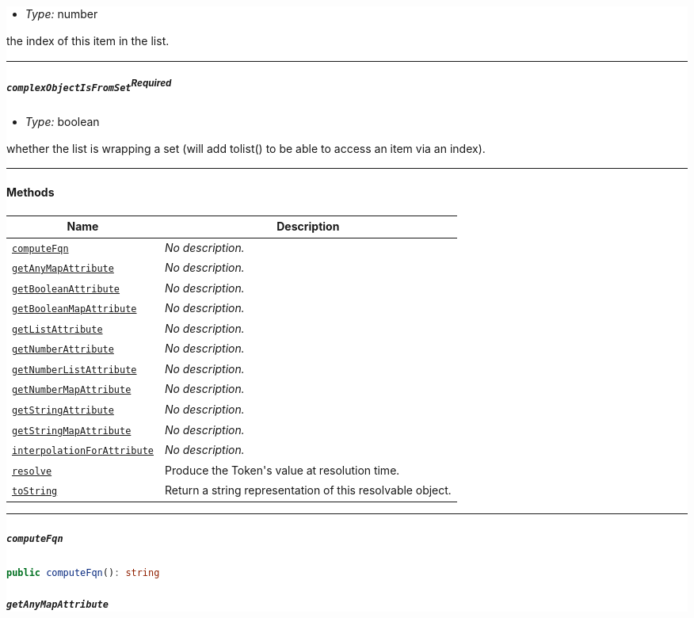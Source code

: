 - *Type:* number

the index of this item in the list.

---

##### `complexObjectIsFromSet`<sup>Required</sup> <a name="complexObjectIsFromSet" id="@skeptools/provider-zenduty.schedules.SchedulesLayersRestrictionsOutputReference.Initializer.parameter.complexObjectIsFromSet"></a>

- *Type:* boolean

whether the list is wrapping a set (will add tolist() to be able to access an item via an index).

---

#### Methods <a name="Methods" id="Methods"></a>

| **Name** | **Description** |
| --- | --- |
| <code><a href="#@skeptools/provider-zenduty.schedules.SchedulesLayersRestrictionsOutputReference.computeFqn">computeFqn</a></code> | *No description.* |
| <code><a href="#@skeptools/provider-zenduty.schedules.SchedulesLayersRestrictionsOutputReference.getAnyMapAttribute">getAnyMapAttribute</a></code> | *No description.* |
| <code><a href="#@skeptools/provider-zenduty.schedules.SchedulesLayersRestrictionsOutputReference.getBooleanAttribute">getBooleanAttribute</a></code> | *No description.* |
| <code><a href="#@skeptools/provider-zenduty.schedules.SchedulesLayersRestrictionsOutputReference.getBooleanMapAttribute">getBooleanMapAttribute</a></code> | *No description.* |
| <code><a href="#@skeptools/provider-zenduty.schedules.SchedulesLayersRestrictionsOutputReference.getListAttribute">getListAttribute</a></code> | *No description.* |
| <code><a href="#@skeptools/provider-zenduty.schedules.SchedulesLayersRestrictionsOutputReference.getNumberAttribute">getNumberAttribute</a></code> | *No description.* |
| <code><a href="#@skeptools/provider-zenduty.schedules.SchedulesLayersRestrictionsOutputReference.getNumberListAttribute">getNumberListAttribute</a></code> | *No description.* |
| <code><a href="#@skeptools/provider-zenduty.schedules.SchedulesLayersRestrictionsOutputReference.getNumberMapAttribute">getNumberMapAttribute</a></code> | *No description.* |
| <code><a href="#@skeptools/provider-zenduty.schedules.SchedulesLayersRestrictionsOutputReference.getStringAttribute">getStringAttribute</a></code> | *No description.* |
| <code><a href="#@skeptools/provider-zenduty.schedules.SchedulesLayersRestrictionsOutputReference.getStringMapAttribute">getStringMapAttribute</a></code> | *No description.* |
| <code><a href="#@skeptools/provider-zenduty.schedules.SchedulesLayersRestrictionsOutputReference.interpolationForAttribute">interpolationForAttribute</a></code> | *No description.* |
| <code><a href="#@skeptools/provider-zenduty.schedules.SchedulesLayersRestrictionsOutputReference.resolve">resolve</a></code> | Produce the Token's value at resolution time. |
| <code><a href="#@skeptools/provider-zenduty.schedules.SchedulesLayersRestrictionsOutputReference.toString">toString</a></code> | Return a string representation of this resolvable object. |

---

##### `computeFqn` <a name="computeFqn" id="@skeptools/provider-zenduty.schedules.SchedulesLayersRestrictionsOutputReference.computeFqn"></a>

```typescript
public computeFqn(): string
```

##### `getAnyMapAttribute` <a name="getAnyMapAttribute" id="@skeptools/provider-zenduty.schedules.SchedulesLayersRestrictionsOutputReference.getAnyMapAttribute"></a>
